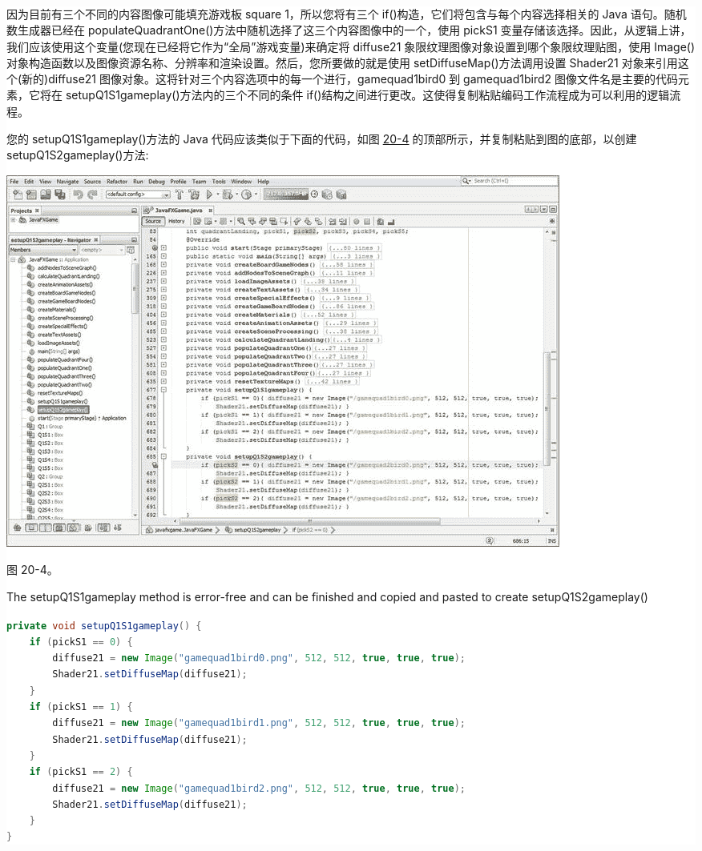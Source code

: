 因为目前有三个不同的内容图像可能填充游戏板 square 1，所以您将有三个 if()构造，它们将包含与每个内容选择相关的 Java 语句。随机数生成器已经在 populateQuadrantOne()方法中随机选择了这三个内容图像中的一个，使用 pickS1 变量存储该选择。因此，从逻辑上讲，我们应该使用这个变量(您现在已经将它作为“全局”游戏变量)来确定将 diffuse21 象限纹理图像对象设置到哪个象限纹理贴图，使用 Image()对象构造函数以及图像资源名称、分辨率和渲染设置。然后，您所要做的就是使用 setDiffuseMap()方法调用设置 Shader21 对象来引用这个(新的)diffuse21 图像对象。这将针对三个内容选项中的每一个进行，gamequad1bird0 到 gamequad1bird2 图像文件名是主要的代码元素，它将在 setupQ1S1gameplay()方法内的三个不同的条件 if()结构之间进行更改。这使得复制粘贴编码工作流程成为可以利用的逻辑流程。

您的 setupQ1S1gameplay()方法的 Java 代码应该类似于下面的代码，如图 [20-4](#Fig4) 的顶部所示，并复制粘贴到图的底部，以创建 setupQ1S2gameplay()方法:

![A336284_1_En_20_Fig4_HTML.jpg](img/A336284_1_En_20_Fig4_HTML.jpg)

图 20-4。

The setupQ1S1gameplay method is error-free and can be finished and copied and pasted to create setupQ1S2gameplay()

```java
private void setupQ1S1gameplay() {
    if (pickS1 == 0) {
        diffuse21 = new Image("gamequad1bird0.png", 512, 512, true, true, true);
        Shader21.setDiffuseMap(diffuse21);
    }
    if (pickS1 == 1) {
        diffuse21 = new Image("gamequad1bird1.png", 512, 512, true, true, true);
        Shader21.setDiffuseMap(diffuse21);
    }
    if (pickS1 == 2) {
        diffuse21 = new Image("gamequad1bird2.png", 512, 512, true, true, true);
        Shader21.setDiffuseMap(diffuse21);
    }
}

```
